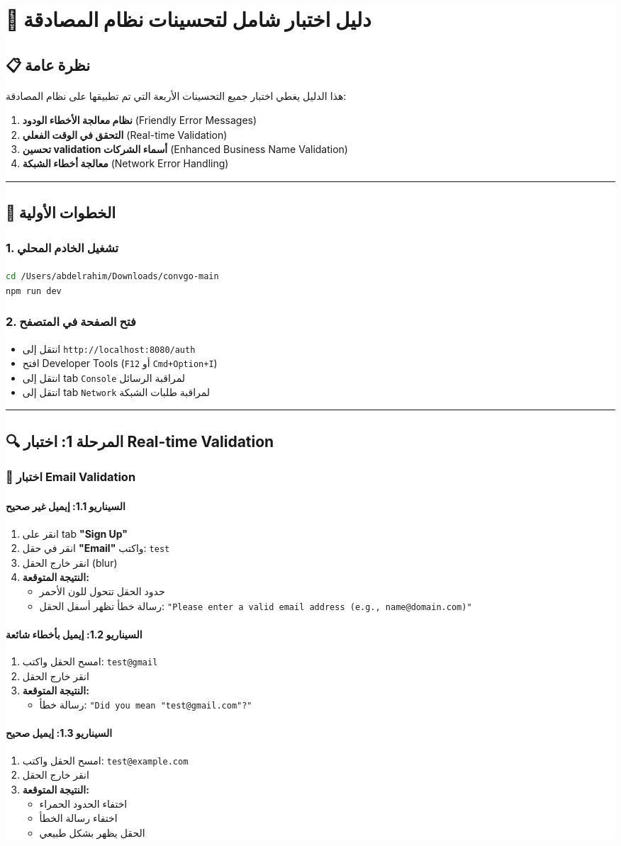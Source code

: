 # 🧪 دليل اختبار شامل لتحسينات نظام المصادقة

## 📋 نظرة عامة

هذا الدليل يغطي اختبار جميع التحسينات الأربعة التي تم تطبيقها على نظام المصادقة:

1. **نظام معالجة الأخطاء الودود** (Friendly Error Messages)
2. **التحقق في الوقت الفعلي** (Real-time Validation) 
3. **تحسين validation أسماء الشركات** (Enhanced Business Name Validation)
4. **معالجة أخطاء الشبكة** (Network Error Handling)

---

## 🚀 الخطوات الأولية

### 1. تشغيل الخادم المحلي

```bash
cd /Users/abdelrahim/Downloads/convgo-main
npm run dev
```

### 2. فتح الصفحة في المتصفح
- انتقل إلى `http://localhost:8080/auth`
- افتح Developer Tools (`F12` أو `Cmd+Option+I`)
- انتقل إلى tab `Console` لمراقبة الرسائل
- انتقل إلى tab `Network` لمراقبة طلبات الشبكة

---

## 🔍 المرحلة 1: اختبار Real-time Validation

### 🎯 اختبار Email Validation

#### **السيناريو 1.1: إيميل غير صحيح**
1. انقر على tab **"Sign Up"**
2. انقر في حقل **"Email"** واكتب: `test`
3. انقر خارج الحقل (blur)
4. **النتيجة المتوقعة:**
   - حدود الحقل تتحول للون الأحمر
   - رسالة خطأ تظهر أسفل الحقل: `"Please enter a valid email address (e.g., name@domain.com)"`

#### **السيناريو 1.2: إيميل بأخطاء شائعة**
1. امسح الحقل واكتب: `test@gmail`
2. انقر خارج الحقل
3. **النتيجة المتوقعة:**
   - رسالة خطأ: `"Did you mean "test@gmail.com"?"`

#### **السيناريو 1.3: إيميل صحيح**
1. امسح الحقل واكتب: `test@example.com`
2. انقر خارج الحقل
3. **النتيجة المتوقعة:**
   - اختفاء الحدود الحمراء
   - اختفاء رسالة الخطأ
   - الحقل يظهر بشكل طبيعي
